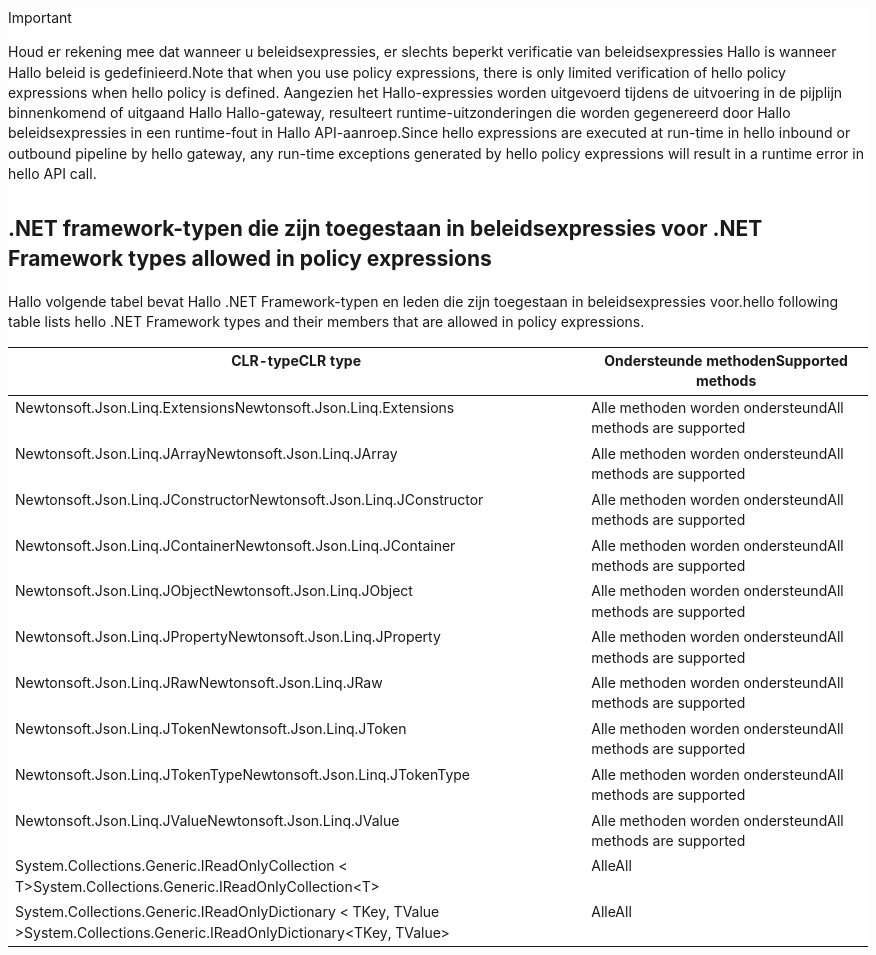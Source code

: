 > [!IMPORTANT]
>  <span data-ttu-id="6e092-125">Houd er rekening mee dat wanneer u beleidsexpressies, er slechts beperkt verificatie van beleidsexpressies Hallo is wanneer Hallo beleid is gedefinieerd.</span><span class="sxs-lookup"><span data-stu-id="6e092-125">Note that when you use policy expressions, there is only limited verification of hello policy expressions when hello policy is defined.</span></span> <span data-ttu-id="6e092-126">Aangezien het Hallo-expressies worden uitgevoerd tijdens de uitvoering in de pijplijn binnenkomend of uitgaand Hallo Hallo-gateway, resulteert runtime-uitzonderingen die worden gegenereerd door Hallo beleidsexpressies in een runtime-fout in Hallo API-aanroep.</span><span class="sxs-lookup"><span data-stu-id="6e092-126">Since hello expressions are executed at run-time in hello inbound or outbound pipeline by hello gateway, any run-time exceptions generated by hello policy expressions will result in a runtime error in hello API call.</span></span>  
  
##  <span data-ttu-id="6e092-127"><a name="CLRTypes"></a>.NET framework-typen die zijn toegestaan in beleidsexpressies voor</span><span class="sxs-lookup"><span data-stu-id="6e092-127"><a name="CLRTypes"></a> .NET Framework types allowed in policy expressions</span></span>  
 <span data-ttu-id="6e092-128">Hallo volgende tabel bevat Hallo .NET Framework-typen en leden die zijn toegestaan in beleidsexpressies voor.</span><span class="sxs-lookup"><span data-stu-id="6e092-128">hello following table lists hello .NET Framework types and their members that are allowed in policy expressions.</span></span>  
  
|<span data-ttu-id="6e092-129">CLR-type</span><span class="sxs-lookup"><span data-stu-id="6e092-129">CLR type</span></span>|<span data-ttu-id="6e092-130">Ondersteunde methoden</span><span class="sxs-lookup"><span data-stu-id="6e092-130">Supported methods</span></span>|  
|--------------|-----------------------|  
|<span data-ttu-id="6e092-131">Newtonsoft.Json.Linq.Extensions</span><span class="sxs-lookup"><span data-stu-id="6e092-131">Newtonsoft.Json.Linq.Extensions</span></span>|<span data-ttu-id="6e092-132">Alle methoden worden ondersteund</span><span class="sxs-lookup"><span data-stu-id="6e092-132">All methods are supported</span></span>|  
|<span data-ttu-id="6e092-133">Newtonsoft.Json.Linq.JArray</span><span class="sxs-lookup"><span data-stu-id="6e092-133">Newtonsoft.Json.Linq.JArray</span></span>|<span data-ttu-id="6e092-134">Alle methoden worden ondersteund</span><span class="sxs-lookup"><span data-stu-id="6e092-134">All methods are supported</span></span>|  
|<span data-ttu-id="6e092-135">Newtonsoft.Json.Linq.JConstructor</span><span class="sxs-lookup"><span data-stu-id="6e092-135">Newtonsoft.Json.Linq.JConstructor</span></span>|<span data-ttu-id="6e092-136">Alle methoden worden ondersteund</span><span class="sxs-lookup"><span data-stu-id="6e092-136">All methods are supported</span></span>|  
|<span data-ttu-id="6e092-137">Newtonsoft.Json.Linq.JContainer</span><span class="sxs-lookup"><span data-stu-id="6e092-137">Newtonsoft.Json.Linq.JContainer</span></span>|<span data-ttu-id="6e092-138">Alle methoden worden ondersteund</span><span class="sxs-lookup"><span data-stu-id="6e092-138">All methods are supported</span></span>|  
|<span data-ttu-id="6e092-139">Newtonsoft.Json.Linq.JObject</span><span class="sxs-lookup"><span data-stu-id="6e092-139">Newtonsoft.Json.Linq.JObject</span></span>|<span data-ttu-id="6e092-140">Alle methoden worden ondersteund</span><span class="sxs-lookup"><span data-stu-id="6e092-140">All methods are supported</span></span>|  
|<span data-ttu-id="6e092-141">Newtonsoft.Json.Linq.JProperty</span><span class="sxs-lookup"><span data-stu-id="6e092-141">Newtonsoft.Json.Linq.JProperty</span></span>|<span data-ttu-id="6e092-142">Alle methoden worden ondersteund</span><span class="sxs-lookup"><span data-stu-id="6e092-142">All methods are supported</span></span>|  
|<span data-ttu-id="6e092-143">Newtonsoft.Json.Linq.JRaw</span><span class="sxs-lookup"><span data-stu-id="6e092-143">Newtonsoft.Json.Linq.JRaw</span></span>|<span data-ttu-id="6e092-144">Alle methoden worden ondersteund</span><span class="sxs-lookup"><span data-stu-id="6e092-144">All methods are supported</span></span>|  
|<span data-ttu-id="6e092-145">Newtonsoft.Json.Linq.JToken</span><span class="sxs-lookup"><span data-stu-id="6e092-145">Newtonsoft.Json.Linq.JToken</span></span>|<span data-ttu-id="6e092-146">Alle methoden worden ondersteund</span><span class="sxs-lookup"><span data-stu-id="6e092-146">All methods are supported</span></span>|  
|<span data-ttu-id="6e092-147">Newtonsoft.Json.Linq.JTokenType</span><span class="sxs-lookup"><span data-stu-id="6e092-147">Newtonsoft.Json.Linq.JTokenType</span></span>|<span data-ttu-id="6e092-148">Alle methoden worden ondersteund</span><span class="sxs-lookup"><span data-stu-id="6e092-148">All methods are supported</span></span>|  
|<span data-ttu-id="6e092-149">Newtonsoft.Json.Linq.JValue</span><span class="sxs-lookup"><span data-stu-id="6e092-149">Newtonsoft.Json.Linq.JValue</span></span>|<span data-ttu-id="6e092-150">Alle methoden worden ondersteund</span><span class="sxs-lookup"><span data-stu-id="6e092-150">All methods are supported</span></span>|  
|<span data-ttu-id="6e092-151">System.Collections.Generic.IReadOnlyCollection < T\></span><span class="sxs-lookup"><span data-stu-id="6e092-151">System.Collections.Generic.IReadOnlyCollection<T\></span></span>|<span data-ttu-id="6e092-152">Alle</span><span class="sxs-lookup"><span data-stu-id="6e092-152">All</span></span>|  
|<span data-ttu-id="6e092-153">System.Collections.Generic.IReadOnlyDictionary < TKey, TValue ></span><span class="sxs-lookup"><span data-stu-id="6e092-153">System.Collections.Generic.IReadOnlyDictionary<TKey,  TValue></span></span>|<span data-ttu-id="6e092-154">Alle</span><span class="sxs-lookup"><span data-stu-id="6e092-154">All</span></span>|  